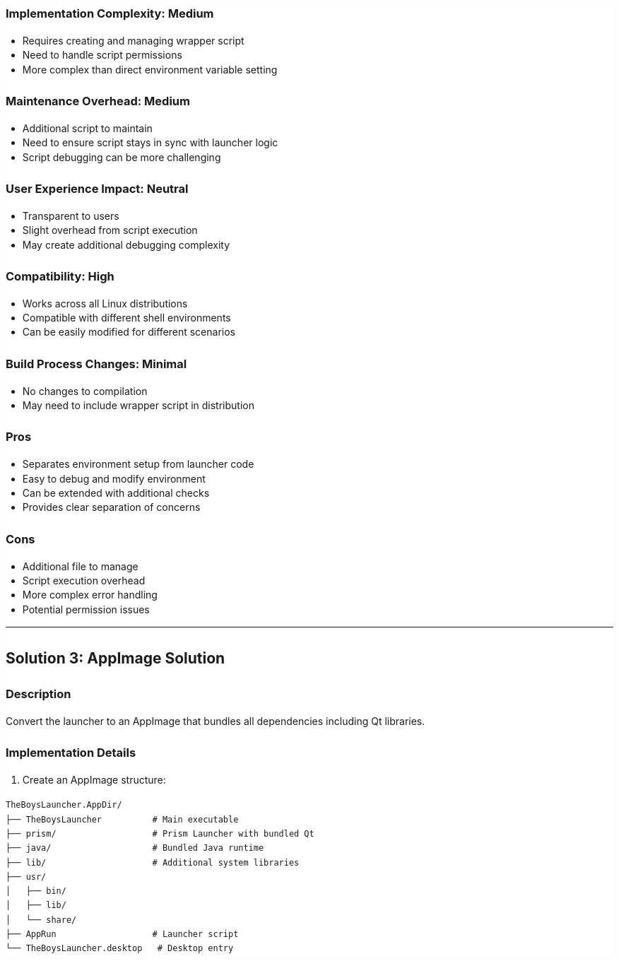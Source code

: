 
### Implementation Complexity: **Medium**
- Requires creating and managing wrapper script
- Need to handle script permissions
- More complex than direct environment variable setting

### Maintenance Overhead: **Medium**
- Additional script to maintain
- Need to ensure script stays in sync with launcher logic
- Script debugging can be more challenging

### User Experience Impact: **Neutral**
- Transparent to users
- Slight overhead from script execution
- May create additional debugging complexity

### Compatibility: **High**
- Works across all Linux distributions
- Compatible with different shell environments
- Can be easily modified for different scenarios

### Build Process Changes: **Minimal**
- No changes to compilation
- May need to include wrapper script in distribution

### Pros
- Separates environment setup from launcher code
- Easy to debug and modify environment
- Can be extended with additional checks
- Provides clear separation of concerns

### Cons
- Additional file to manage
- Script execution overhead
- More complex error handling
- Potential permission issues

---

## Solution 3: AppImage Solution

### Description
Convert the launcher to an AppImage that bundles all dependencies including Qt libraries.

### Implementation Details
1. Create an AppImage structure:
```
TheBoysLauncher.AppDir/
├── TheBoysLauncher          # Main executable
├── prism/                   # Prism Launcher with bundled Qt
├── java/                    # Bundled Java runtime
├── lib/                     # Additional system libraries
├── usr/
│   ├── bin/
│   ├── lib/
│   └── share/
├── AppRun                   # Launcher script
└── TheBoysLauncher.desktop   # Desktop entry
```
